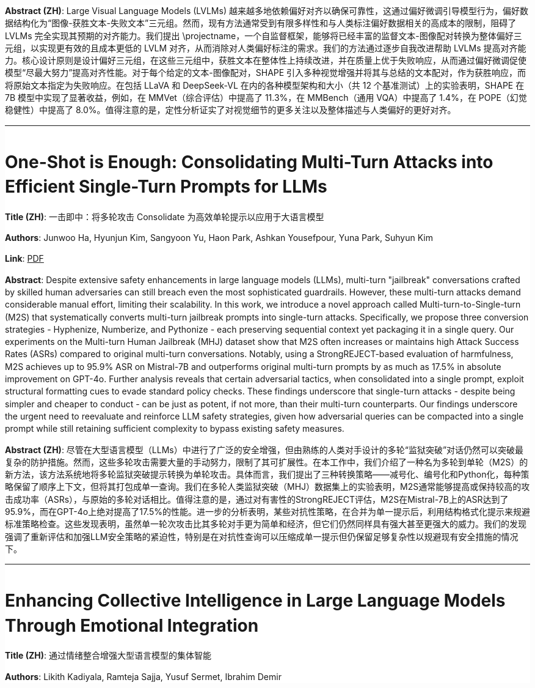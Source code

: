 **Abstract (ZH)**: Large Visual Language Models (LVLMs) 越来越多地依赖偏好对齐以确保可靠性，这通过偏好微调引导模型行为，偏好数据结构化为“图像-获胜文本-失败文本”三元组。然而，现有方法通常受到有限多样性和与人类标注偏好数据相关的高成本的限制，阻碍了 LVLMs 完全实现其预期的对齐能力。我们提出 \projectname，一个自监督框架，能够将已经丰富的监督文本-图像配对转换为整体偏好三元组，以实现更有效的且成本更低的 LVLM 对齐，从而消除对人类偏好标注的需求。我们的方法通过逐步自我改进帮助 LVLMs 提高对齐能力。核心设计原则是设计偏好三元组，在这些三元组中，获胜文本在整体性上持续改进，并在质量上优于失败响应，从而通过偏好微调促使模型“尽最大努力”提高对齐性能。对于每个给定的文本-图像配对，SHAPE 引入多种视觉增强并将其与总结的文本配对，作为获胜响应，而将原始文本指定为失败响应。在包括 LLaVA 和 DeepSeek-VL 在内的各种模型架构和大小（共 12 个基准测试）上的实验表明，SHAPE 在 7B 模型中实现了显著收益，例如，在 MMVet（综合评估）中提高了 11.3%，在 MMBench（通用 VQA）中提高了 1.4%，在 POPE（幻觉稳健性）中提高了 8.0%。值得注意的是，定性分析证实了对视觉细节的更多关注以及整体描述与人类偏好的更好对齐。 

---
# One-Shot is Enough: Consolidating Multi-Turn Attacks into Efficient Single-Turn Prompts for LLMs 

**Title (ZH)**: 一击即中：将多轮攻击 Consolidate 为高效单轮提示以应用于大语言模型 

**Authors**: Junwoo Ha, Hyunjun Kim, Sangyoon Yu, Haon Park, Ashkan Yousefpour, Yuna Park, Suhyun Kim  

**Link**: [PDF](https://arxiv.org/pdf/2503.04856)  

**Abstract**: Despite extensive safety enhancements in large language models (LLMs), multi-turn "jailbreak" conversations crafted by skilled human adversaries can still breach even the most sophisticated guardrails. However, these multi-turn attacks demand considerable manual effort, limiting their scalability. In this work, we introduce a novel approach called Multi-turn-to-Single-turn (M2S) that systematically converts multi-turn jailbreak prompts into single-turn attacks. Specifically, we propose three conversion strategies - Hyphenize, Numberize, and Pythonize - each preserving sequential context yet packaging it in a single query. Our experiments on the Multi-turn Human Jailbreak (MHJ) dataset show that M2S often increases or maintains high Attack Success Rates (ASRs) compared to original multi-turn conversations. Notably, using a StrongREJECT-based evaluation of harmfulness, M2S achieves up to 95.9% ASR on Mistral-7B and outperforms original multi-turn prompts by as much as 17.5% in absolute improvement on GPT-4o. Further analysis reveals that certain adversarial tactics, when consolidated into a single prompt, exploit structural formatting cues to evade standard policy checks. These findings underscore that single-turn attacks - despite being simpler and cheaper to conduct - can be just as potent, if not more, than their multi-turn counterparts. Our findings underscore the urgent need to reevaluate and reinforce LLM safety strategies, given how adversarial queries can be compacted into a single prompt while still retaining sufficient complexity to bypass existing safety measures. 

**Abstract (ZH)**: 尽管在大型语言模型（LLMs）中进行了广泛的安全增强，但由熟练的人类对手设计的多轮“监狱突破”对话仍然可以突破最复杂的防护措施。然而，这些多轮攻击需要大量的手动努力，限制了其可扩展性。在本工作中，我们介绍了一种名为多轮到单轮（M2S）的新方法，该方法系统地将多轮监狱突破提示转换为单轮攻击。具体而言，我们提出了三种转换策略——减号化、编号化和Python化，每种策略保留了顺序上下文，但将其打包成单一查询。我们在多轮人类监狱突破（MHJ）数据集上的实验表明，M2S通常能够提高或保持较高的攻击成功率（ASRs），与原始的多轮对话相比。值得注意的是，通过对有害性的StrongREJECT评估，M2S在Mistral-7B上的ASR达到了95.9%，而在GPT-4o上绝对提高了17.5%的性能。进一步的分析表明，某些对抗性策略，在合并为单一提示后，利用结构格式化提示来规避标准策略检查。这些发现表明，虽然单一轮次攻击比其多轮对手更为简单和经济，但它们仍然同样具有强大甚至更强大的威力。我们的发现强调了重新评估和加强LLM安全策略的紧迫性，特别是在对抗性查询可以压缩成单一提示但仍保留足够复杂性以规避现有安全措施的情况下。 

---
# Enhancing Collective Intelligence in Large Language Models Through Emotional Integration 

**Title (ZH)**: 通过情绪整合增强大型语言模型的集体智能 

**Authors**: Likith Kadiyala, Ramteja Sajja, Yusuf Sermet, Ibrahim Demir  
